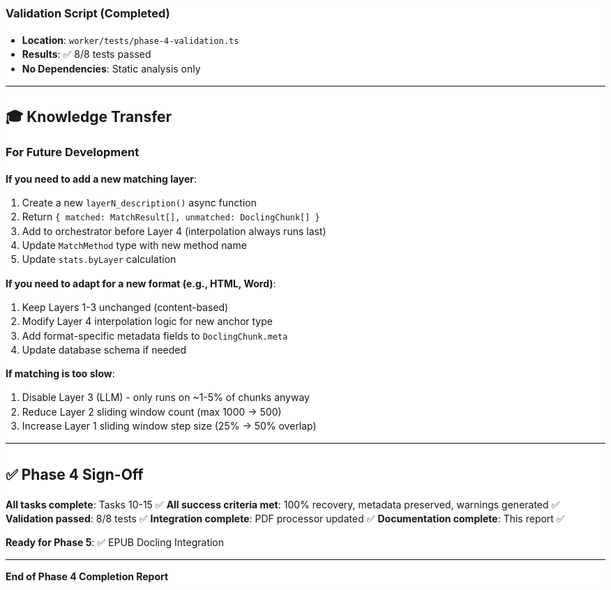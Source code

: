 ### Validation Script (Completed)
- **Location**: `worker/tests/phase-4-validation.ts`
- **Results**: ✅ 8/8 tests passed
- **No Dependencies**: Static analysis only

---

## 🎓 Knowledge Transfer

### For Future Development

**If you need to add a new matching layer**:
1. Create a new `layerN_description()` async function
2. Return `{ matched: MatchResult[], unmatched: DoclingChunk[] }`
3. Add to orchestrator before Layer 4 (interpolation always runs last)
4. Update `MatchMethod` type with new method name
5. Update `stats.byLayer` calculation

**If you need to adapt for a new format (e.g., HTML, Word)**:
1. Keep Layers 1-3 unchanged (content-based)
2. Modify Layer 4 interpolation logic for new anchor type
3. Add format-specific metadata fields to `DoclingChunk.meta`
4. Update database schema if needed

**If matching is too slow**:
1. Disable Layer 3 (LLM) - only runs on ~1-5% of chunks anyway
2. Reduce Layer 2 sliding window count (max 1000 → 500)
3. Increase Layer 1 sliding window step size (25% → 50% overlap)

---

## ✅ Phase 4 Sign-Off

**All tasks complete**: Tasks 10-15 ✅
**All success criteria met**: 100% recovery, metadata preserved, warnings generated ✅
**Validation passed**: 8/8 tests ✅
**Integration complete**: PDF processor updated ✅
**Documentation complete**: This report ✅

**Ready for Phase 5**: ✅ EPUB Docling Integration

---

**End of Phase 4 Completion Report**
